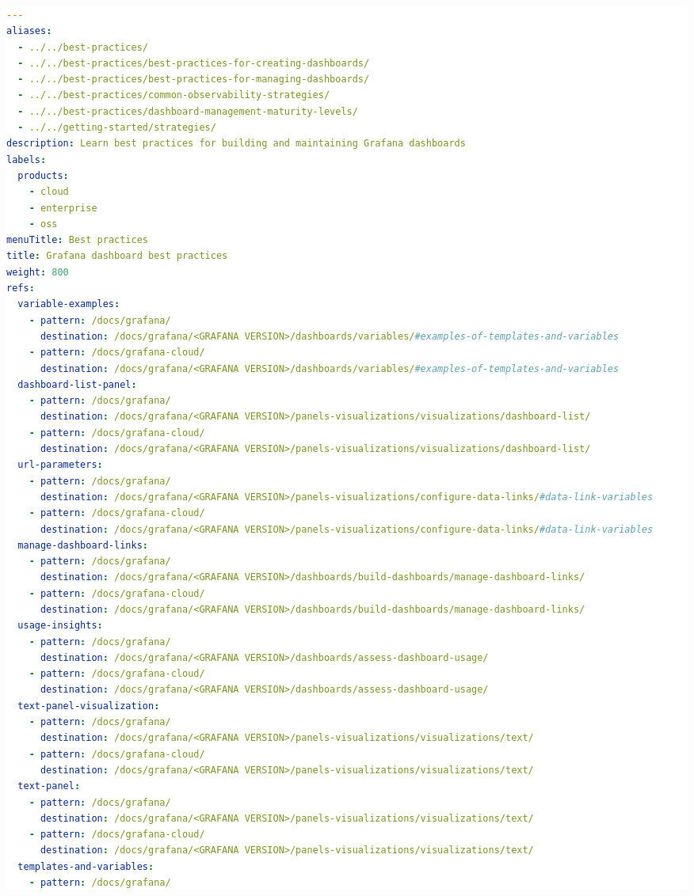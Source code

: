 ```yaml
---
aliases:
  - ../../best-practices/
  - ../../best-practices/best-practices-for-creating-dashboards/
  - ../../best-practices/best-practices-for-managing-dashboards/
  - ../../best-practices/common-observability-strategies/
  - ../../best-practices/dashboard-management-maturity-levels/
  - ../../getting-started/strategies/
description: Learn best practices for building and maintaining Grafana dashboards
labels:
  products:
    - cloud
    - enterprise
    - oss
menuTitle: Best practices
title: Grafana dashboard best practices
weight: 800
refs:
  variable-examples:
    - pattern: /docs/grafana/
      destination: /docs/grafana/<GRAFANA VERSION>/dashboards/variables/#examples-of-templates-and-variables
    - pattern: /docs/grafana-cloud/
      destination: /docs/grafana/<GRAFANA VERSION>/dashboards/variables/#examples-of-templates-and-variables
  dashboard-list-panel:
    - pattern: /docs/grafana/
      destination: /docs/grafana/<GRAFANA VERSION>/panels-visualizations/visualizations/dashboard-list/
    - pattern: /docs/grafana-cloud/
      destination: /docs/grafana/<GRAFANA VERSION>/panels-visualizations/visualizations/dashboard-list/
  url-parameters:
    - pattern: /docs/grafana/
      destination: /docs/grafana/<GRAFANA VERSION>/panels-visualizations/configure-data-links/#data-link-variables
    - pattern: /docs/grafana-cloud/
      destination: /docs/grafana/<GRAFANA VERSION>/panels-visualizations/configure-data-links/#data-link-variables
  manage-dashboard-links:
    - pattern: /docs/grafana/
      destination: /docs/grafana/<GRAFANA VERSION>/dashboards/build-dashboards/manage-dashboard-links/
    - pattern: /docs/grafana-cloud/
      destination: /docs/grafana/<GRAFANA VERSION>/dashboards/build-dashboards/manage-dashboard-links/
  usage-insights:
    - pattern: /docs/grafana/
      destination: /docs/grafana/<GRAFANA VERSION>/dashboards/assess-dashboard-usage/
    - pattern: /docs/grafana-cloud/
      destination: /docs/grafana/<GRAFANA VERSION>/dashboards/assess-dashboard-usage/
  text-panel-visualization:
    - pattern: /docs/grafana/
      destination: /docs/grafana/<GRAFANA VERSION>/panels-visualizations/visualizations/text/
    - pattern: /docs/grafana-cloud/
      destination: /docs/grafana/<GRAFANA VERSION>/panels-visualizations/visualizations/text/
  text-panel:
    - pattern: /docs/grafana/
      destination: /docs/grafana/<GRAFANA VERSION>/panels-visualizations/visualizations/text/
    - pattern: /docs/grafana-cloud/
      destination: /docs/grafana/<GRAFANA VERSION>/panels-visualizations/visualizations/text/
  templates-and-variables:
    - pattern: /docs/grafana/
```